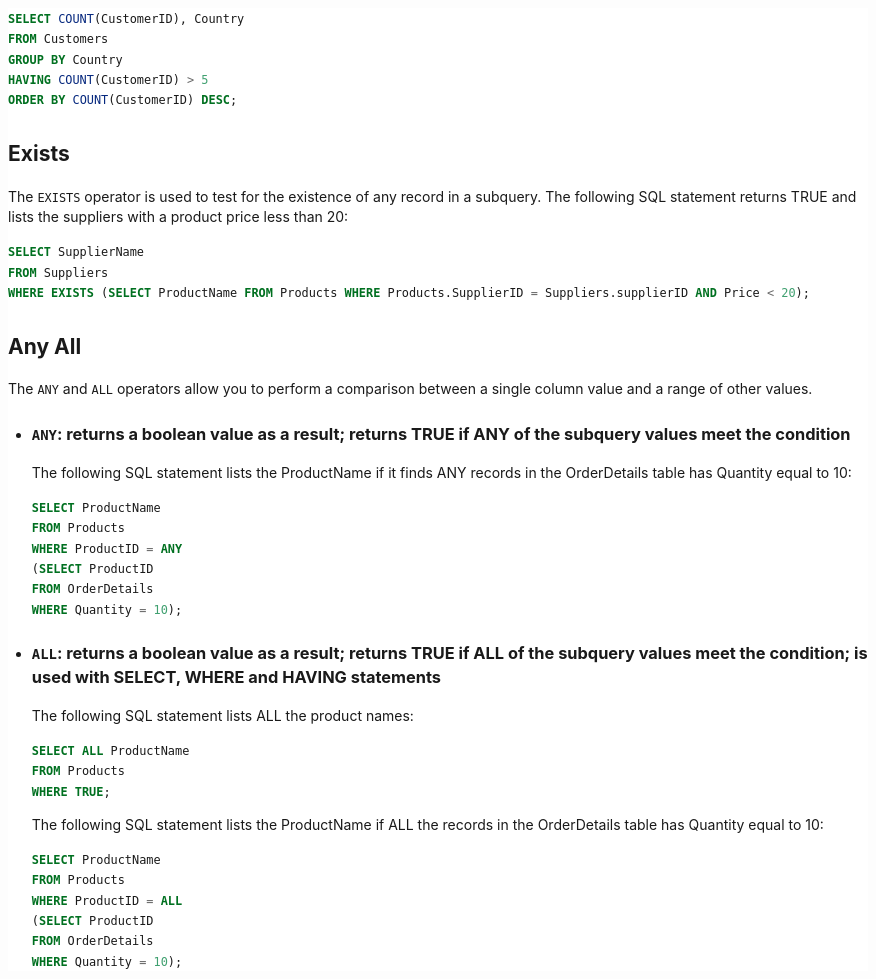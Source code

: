 ```sql
SELECT COUNT(CustomerID), Country
FROM Customers
GROUP BY Country
HAVING COUNT(CustomerID) > 5
ORDER BY COUNT(CustomerID) DESC;
```

## Exists

The `EXISTS` operator is used to test for the existence of any record in a subquery. The following SQL statement returns TRUE and lists the suppliers with a product price less than 20:

```sql
SELECT SupplierName
FROM Suppliers
WHERE EXISTS (SELECT ProductName FROM Products WHERE Products.SupplierID = Suppliers.supplierID AND Price < 20);
```

## Any All

The `ANY` and `ALL` operators allow you to perform a comparison between a single column value and a range of other values.

- ### `ANY`: returns a boolean value as a result; returns TRUE if ANY of the subquery values meet the condition

  The following SQL statement lists the ProductName if it finds ANY records in the OrderDetails table has Quantity equal to 10:

  ```sql
  SELECT ProductName
  FROM Products
  WHERE ProductID = ANY
  (SELECT ProductID
  FROM OrderDetails
  WHERE Quantity = 10);
  ```

- ### `ALL`: returns a boolean value as a result; returns TRUE if ALL of the subquery values meet the condition; is used with SELECT, WHERE and HAVING statements

  The following SQL statement lists ALL the product names:

  ```sql
  SELECT ALL ProductName
  FROM Products
  WHERE TRUE;
  ```

  The following SQL statement lists the ProductName if ALL the records in the OrderDetails table has Quantity equal to 10:

  ```sql
  SELECT ProductName
  FROM Products
  WHERE ProductID = ALL
  (SELECT ProductID
  FROM OrderDetails
  WHERE Quantity = 10);
  ```
